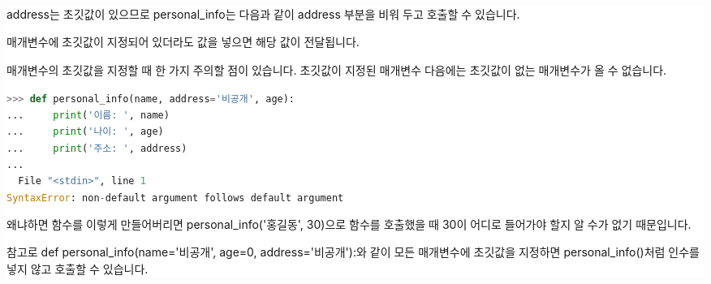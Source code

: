 ```python
```

address는 초깃값이 있으므로 personal_info는 다음과 같이 address 부분을 비워 두고 호출할 수 있습니다.

매개변수에 초깃값이 지정되어 있더라도 값을 넣으면 해당 값이 전달됩니다.

매개변수의 초깃값을 지정할 때 한 가지 주의할 점이 있습니다. 초깃값이 지정된 매개변수 다음에는 초깃값이 없는 매개변수가 올 수 없습니다. 

```python
>>> def personal_info(name, address='비공개', age):
...     print('이름: ', name)
...     print('나이: ', age)
...     print('주소: ', address)
...
  File "<stdin>", line 1
SyntaxError: non-default argument follows default argument
```

왜냐하면 함수를 이렇게 만들어버리면 personal_info('홍길동', 30)으로 함수를 호출했을 때 30이 어디로 들어가야 할지 알 수가 없기 때문입니다.

참고로 def personal_info(name='비공개', age=0, address='비공개'):와 같이 모든 매개변수에 초깃값을 지정하면 personal_info()처럼 인수를 넣지 않고 호출할 수 있습니다.